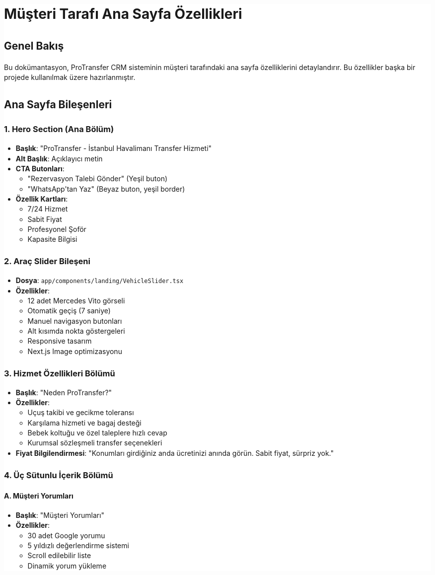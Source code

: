 # Müşteri Tarafı Ana Sayfa Özellikleri

## Genel Bakış
Bu dokümantasyon, ProTransfer CRM sisteminin müşteri tarafındaki ana sayfa özelliklerini detaylandırır. Bu özellikler başka bir projede kullanılmak üzere hazırlanmıştır.

## Ana Sayfa Bileşenleri

### 1. Hero Section (Ana Bölüm)
- **Başlık**: "ProTransfer - İstanbul Havalimanı Transfer Hizmeti"
- **Alt Başlık**: Açıklayıcı metin
- **CTA Butonları**:
  - "Rezervasyon Talebi Gönder" (Yeşil buton)
  - "WhatsApp'tan Yaz" (Beyaz buton, yeşil border)
- **Özellik Kartları**:
  - 7/24 Hizmet
  - Sabit Fiyat
  - Profesyonel Şoför
  - Kapasite Bilgisi

### 2. Araç Slider Bileşeni
- **Dosya**: `app/components/landing/VehicleSlider.tsx`
- **Özellikler**:
  - 12 adet Mercedes Vito görseli
  - Otomatik geçiş (7 saniye)
  - Manuel navigasyon butonları
  - Alt kısımda nokta göstergeleri
  - Responsive tasarım
  - Next.js Image optimizasyonu

### 3. Hizmet Özellikleri Bölümü
- **Başlık**: "Neden ProTransfer?"
- **Özellikler**:
  - Uçuş takibi ve gecikme toleransı
  - Karşılama hizmeti ve bagaj desteği
  - Bebek koltuğu ve özel taleplere hızlı cevap
  - Kurumsal sözleşmeli transfer seçenekleri
- **Fiyat Bilgilendirmesi**: "Konumları girdiğiniz anda ücretinizi anında görün. Sabit fiyat, sürpriz yok."

### 4. Üç Sütunlu İçerik Bölümü

#### A. Müşteri Yorumları
- **Başlık**: "Müşteri Yorumları"
- **Özellikler**:
  - 30 adet Google yorumu
  - 5 yıldızlı değerlendirme sistemi
  - Scroll edilebilir liste
  - Dinamik yorum yükleme
